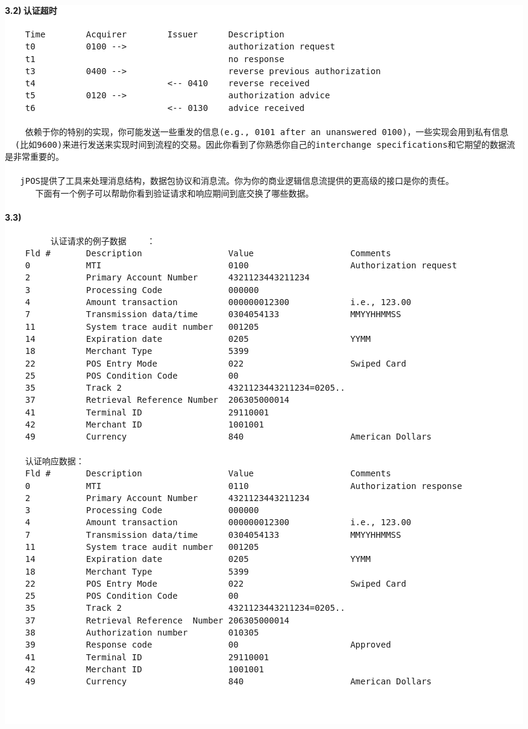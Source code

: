 #### 3.2) 认证超时  

<pre>
    Time        Acquirer        Issuer      Description
    t0          0100 -->                    authorization request
    t1                                      no response
    t3          0400 -->                    reverse previous authorization
    t4                          <-- 0410    reverse received
    t5          0120 -->                    authorization advice
    t6                          <-- 0130    advice received

    依赖于你的特别的实现，你可能发送一些重发的信息(e.g., 0101 after an unanswered 0100)，一些实现会用到私有信息
  (比如9600)来进行发送来实现时间到流程的交易。因此你看到了你熟悉你自己的interchange specifications和它期望的数据流是非常重要的。

   jPOS提供了工具来处理消息结构，数据包协议和消息流。你为你的商业逻辑信息流提供的更高级的接口是你的责任。
      下面有一个例子可以帮助你看到验证请求和响应期间到底交换了哪些数据。
</pre>
     
#### 3.3)  

<pre>
         认证请求的例子数据    ：
    Fld #       Description                 Value                   Comments
    0           MTI                         0100                    Authorization request
    2           Primary Account Number      4321123443211234
    3           Processing Code             000000
    4           Amount transaction          000000012300            i.e., 123.00
    7           Transmission data/time      0304054133              MMYYHHMMSS
    11          System trace audit number   001205
    14          Expiration date             0205                    YYMM
    18          Merchant Type               5399
    22          POS Entry Mode              022                     Swiped Card
    25          POS Condition Code          00 
    35          Track 2                     4321123443211234=0205..
    37          Retrieval Reference Number  206305000014
    41          Terminal ID                 29110001
    42          Merchant ID                 1001001
    49          Currency                    840                     American Dollars

    认证响应数据：
    Fld #       Description                 Value                   Comments
    0           MTI                         0110                    Authorization response
    2           Primary Account Number      4321123443211234
    3           Processing Code             000000
    4           Amount transaction          000000012300            i.e., 123.00
    7           Transmission data/time      0304054133              MMYYHHMMSS
    11          System trace audit number   001205
    14          Expiration date             0205                    YYMM
    18          Merchant Type               5399
    22          POS Entry Mode              022                     Swiped Card
    25          POS Condition Code          00
    35          Track 2                     4321123443211234=0205..
    37          Retrieval Reference  Number 206305000014
    38          Authorization number        010305
    39          Response code               00                      Approved
    41          Terminal ID                 29110001
    42          Merchant ID                 1001001
    49          Currency                    840                     American Dollars
